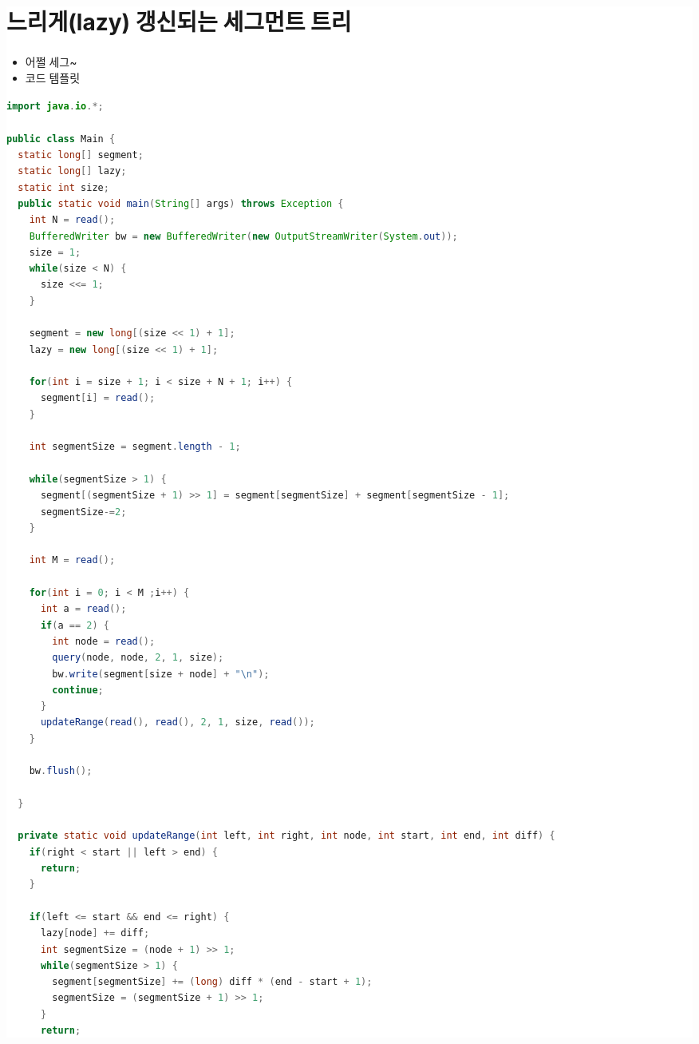 # 느리게(lazy) 갱신되는 세그먼트 트리
- 어쩔 세그~
- 코드 템플릿
```java
import java.io.*;

public class Main {
  static long[] segment;
  static long[] lazy;
  static int size;
  public static void main(String[] args) throws Exception {
    int N = read();
    BufferedWriter bw = new BufferedWriter(new OutputStreamWriter(System.out));
    size = 1;
    while(size < N) {
      size <<= 1;
    }

    segment = new long[(size << 1) + 1];
    lazy = new long[(size << 1) + 1];

    for(int i = size + 1; i < size + N + 1; i++) {
      segment[i] = read();
    }

    int segmentSize = segment.length - 1;

    while(segmentSize > 1) {
      segment[(segmentSize + 1) >> 1] = segment[segmentSize] + segment[segmentSize - 1];
      segmentSize-=2;
    }

    int M = read();

    for(int i = 0; i < M ;i++) {
      int a = read();
      if(a == 2) {
        int node = read();
        query(node, node, 2, 1, size);
        bw.write(segment[size + node] + "\n");
        continue;
      }
      updateRange(read(), read(), 2, 1, size, read());
    }

    bw.flush();

  }

  private static void updateRange(int left, int right, int node, int start, int end, int diff) {
    if(right < start || left > end) {
      return;
    }

    if(left <= start && end <= right) {
      lazy[node] += diff;
      int segmentSize = (node + 1) >> 1;
      while(segmentSize > 1) {
        segment[segmentSize] += (long) diff * (end - start + 1);
        segmentSize = (segmentSize + 1) >> 1;
      }
      return;
```